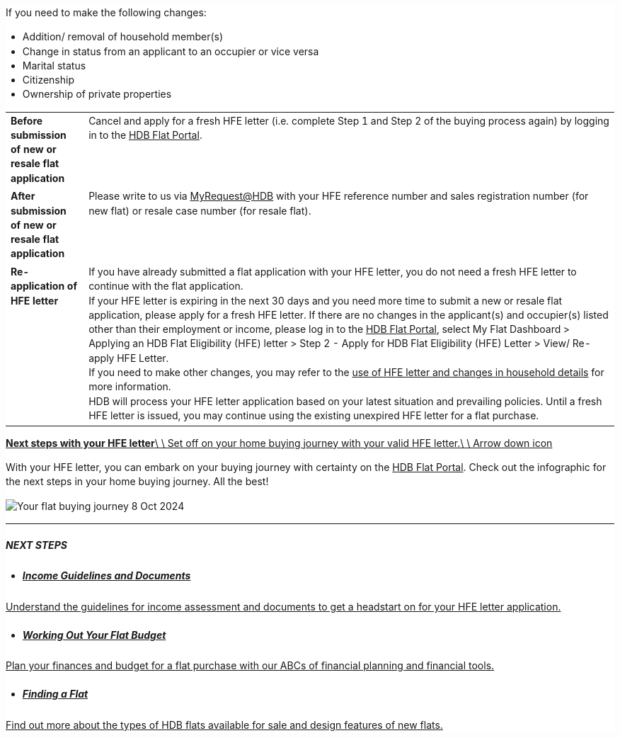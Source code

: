 If you need to make the following changes:

- Addition/ removal of household member(s)
- Change in status from an applicant to an occupier or vice versa
- Marital status
- Citizenship
- Ownership of private properties

|     |     |
| --- | --- |
| **Before submission of new or resale flat application** | Cancel and apply for a fresh HFE letter (i.e. complete Step 1 and Step 2 of the buying process again) by logging in to the [HDB Flat Portal](http://homes.hdb.gov.sg/). |
| **After submission of new or resale flat application** | Please write to us via [MyRequest@HDB](https://services2.hdb.gov.sg/webapp/BE15AWMyRequest/BE15PMain) with your HFE reference number and sales registration number (for new flat) or resale case number (for resale flat). | | |
| **Re-application of HFE letter** | If you have already submitted a flat application with your HFE letter, you do not need a fresh HFE letter to continue with the flat application.<br>If your HFE letter is expiring in the next 30 days and you need more time to submit a new or resale flat application, please apply for a fresh HFE letter. If there are no changes in the applicant(s) and occupier(s) listed other than their employment or income, please log in to the [HDB Flat Portal](http://homes.hdb.gov.sg/), select My Flat Dashboard > Applying an HDB Flat Eligibility (HFE) letter > Step 2 - Apply for HDB Flat Eligibility (HFE) Letter > View/ Re-apply HFE Letter.<br>If you need to make other changes, you may refer to the [use of HFE letter and changes in household details](https://www.hdb.gov.sg/cs/infoweb/residential/buying-a-flat/understanding-your-eligibility-and-housing-loan-options/application-for-an-hdb-flat-eligibility-hfe-letter?anchor=household-details) for more information.<br>HDB will process your HFE letter application based on your latest situation and prevailing policies. Until a fresh HFE letter is issued, you may continue using the existing unexpired HFE letter for a flat purchase. |

[**Next steps with your HFE letter**\\
\\
Set off on your home buying journey with your valid HFE letter.\\
\\
Arrow down icon](https://www.hdb.gov.sg/cs/infoweb/residential/buying-a-flat/understanding-your-eligibility-and-housing-loan-options/application-for-an-hdb-flat-eligibility-hfe-letter#NextstepswithyourHFEletter-5)

With your HFE letter, you can embark on your buying journey with certainty on the [HDB Flat Portal](https://homes.hdb.gov.sg/home/landing). Check out the infographic for the next steps in your home buying journey. All the best!

![Your flat buying journey 8 Oct 2024](https://www.hdb.gov.sg/cs/infoweb/-/media/HDBContent/Images/EAPG/EAPG-COS/Your-flat-buying-journey-8-Oct-2024.png?h=206%25&w=100%25)

* * *

##### NEXT STEPS

- ##### [Income Guidelines and Documents](https://www.hdb.gov.sg/cs/infoweb/residential/buying-a-flat/understanding-your-eligibility-and-housing-loan-options/application-for-an-hdb-flat-eligibility-hfe-letter/income-guidelines)


[Understand the guidelines for income assessment and documents to get a headstart on for your HFE letter application.](https://www.hdb.gov.sg/cs/infoweb/residential/buying-a-flat/understanding-your-eligibility-and-housing-loan-options/application-for-an-hdb-flat-eligibility-hfe-letter/income-guidelines)

- ##### [Working Out Your Flat Budget](https://www.hdb.gov.sg/cs/infoweb/residential/buying-a-flat/working-out-your-flat-budget)


[Plan your finances and budget for a flat purchase with our ABCs of financial planning and financial tools.](https://www.hdb.gov.sg/cs/infoweb/residential/buying-a-flat/working-out-your-flat-budget)

- ##### [Finding a Flat](https://www.hdb.gov.sg/cs/infoweb/residential/buying-a-flat/finding-a-flat)


[Find out more about the types of HDB flats available for sale and design features of new flats.](https://www.hdb.gov.sg/cs/infoweb/residential/buying-a-flat/finding-a-flat)